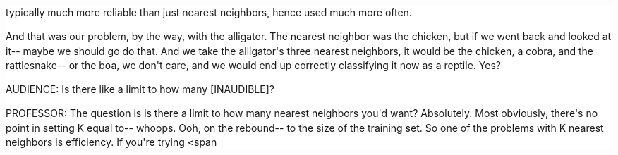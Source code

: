   <span m="575450">typically</span> <span m="575930">much</span> <span
  m="576290">more</span> <span m="576500">reliable</span> <span
  m="577130">than</span> <span m="577460">just</span> <span
  m="577820">nearest</span> <span m="578240">neighbors,</span> <span
  m="579810">hence</span> <span m="580320">used</span> <span
  m="580680">much</span> <span m="580950">more</span> <span
  m="581190">often.</span></p><p><span m="585880">And</span> <span
  m="586030">that</span> <span m="586240">was</span> <span m="586450">our</span>
  <span m="586600">problem,</span> <span m="587060">by</span> <span
  m="587230">the</span> <span m="587320">way,</span> <span
  m="587470">with</span> <span m="587620">the</span> <span
  m="587740">alligator.</span> <span m="589120">The</span> <span
  m="589240">nearest</span> <span m="589690">neighbor</span> <span
  m="590020">was</span> <span m="590260">the</span> <span
  m="590380">chicken,</span> <span m="591830">but</span> <span
  m="591980">if</span> <span m="592100">we</span> <span m="592220">went</span>
  <span m="592490">back</span> <span m="593060">and</span> <span
  m="593240">looked</span> <span m="593540">at</span> <span
  m="593750">it--</span> <span m="594170">maybe</span> <span
  m="594470">we</span> <span m="594590">should</span> <span m="594770">go</span>
  <span m="594950">do</span> <span m="595160">that.</span> <span
  m="601950">And</span> <span m="602070">we</span> <span m="602190">take</span>
  <span m="602490">the</span> <span m="602670">alligator's</span> <span
  m="603450">three</span> <span m="603840">nearest</span> <span
  m="604290">neighbors,</span> <span m="604930">it</span> <span
  m="604950">would</span> <span m="605130">be</span> <span m="605470">the</span>
  <span m="605580">chicken,</span> <span m="606850">a</span> <span
  m="607080">cobra,</span> <span m="607620">and</span> <span
  m="607980">the</span> <span m="608220">rattlesnake--</span> <span
  m="609870">or</span> <span m="610020">the</span> <span m="610140">boa,</span>
  <span m="610560">we</span> <span m="610680">don't</span> <span
  m="610860">care,</span> <span m="611820">and</span> <span m="611970">we</span>
  <span m="612120">would</span> <span m="612240">end</span> <span
  m="612510">up</span> <span m="612690">correctly</span> <span
  m="613470">classifying</span> <span m="614280">it</span> <span
  m="614370">now</span> <span m="615180">as</span> <span m="615390">a</span>
  <span m="615450">reptile.</span> <span m="617070">Yes?</span></p><p><span
  m="618304">AUDIENCE:</span> <span m="618706">Is there</span> <span
  m="619110">like a</span> <span m="619190">limit</span> <span m="619640">to
  how</span> <span m="620090">many</span> <span
  m="620540">[INAUDIBLE]?</span></p><p><span m="622340">PROFESSOR:</span> <span
  m="622790">The</span> <span m="623050">question</span> <span
  m="623310">is</span> <span m="623450">is</span> <span m="623590">there</span>
  <span m="623680">a</span> <span m="623740">limit</span> <span
  m="624220">to</span> <span m="624370">how</span> <span m="624490">many</span>
  <span m="624700">nearest</span> <span m="625000">neighbors</span> <span
  m="625330">you'd</span> <span m="625450">want?</span> <span
  m="626980">Absolutely.</span> <span m="629560">Most</span> <span
  m="629920">obviously,</span> <span m="630670">there's</span> <span
  m="630850">no</span> <span m="631060">point</span> <span m="631390">in</span>
  <span m="631540">setting</span> <span m="631870">K</span> <span
  m="632170">equal</span> <span m="632530">to--</span> <span
  m="632950">whoops.</span> <span m="633850">Ooh,</span> <span
  m="634750">on</span> <span m="634870">the</span> <span
  m="634960">rebound--</span> <span m="636090">to</span> <span
  m="636250">the</span> <span m="636400">size</span> <span m="636880">of</span>
  <span m="636940">the</span> <span m="637030">training</span> <span
  m="637450">set.</span> <span m="640270">So</span> <span m="640480">one</span>
  <span m="640740">of</span> <span m="640810">the</span> <span
  m="640930">problems</span> <span m="641470">with</span> <span
  m="641610">K</span> <span m="641860">nearest</span> <span
  m="642220">neighbors</span> <span m="642940">is</span> <span
  m="643300">efficiency.</span> <span m="644980">If</span> <span
  m="645130">you're</span> <span m="645220">trying</span> <span